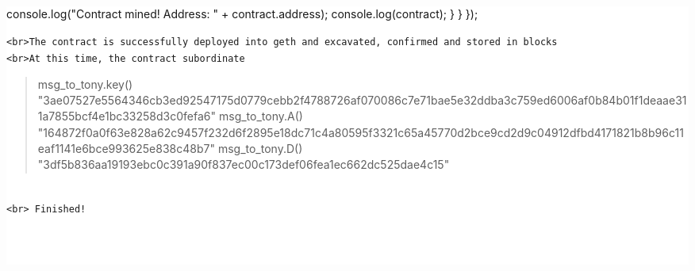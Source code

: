 console.log("Contract mined! Address: " + contract.address);
console.log(contract);
}
}
});
```
<br>The contract is successfully deployed into geth and excavated, confirmed and stored in blocks
<br>At this time, the contract subordinate
```
> msg_to_tony.key()
"3ae07527e5564346cb3ed92547175d0779cebb2f4788726af070086c7e71bae5e32ddba3c759ed6006af0b84b01f1deaae311a7855bcf4e1bc33258d3c0fefa6"
> msg_to_tony.A()
"164872f0a0f63e828a62c9457f232d6f2895e18dc71c4a80595f3321c65a45770d2bce9cd2d9c04912dfbd4171821b8b96c11eaf1141e6bce993625e838c48b7"
> msg_to_tony.D()
"3df5b836aa19193ebc0c391a90f837ec00c173def06fea1ec662dc525dae4c15"
```

<br> Finished!



